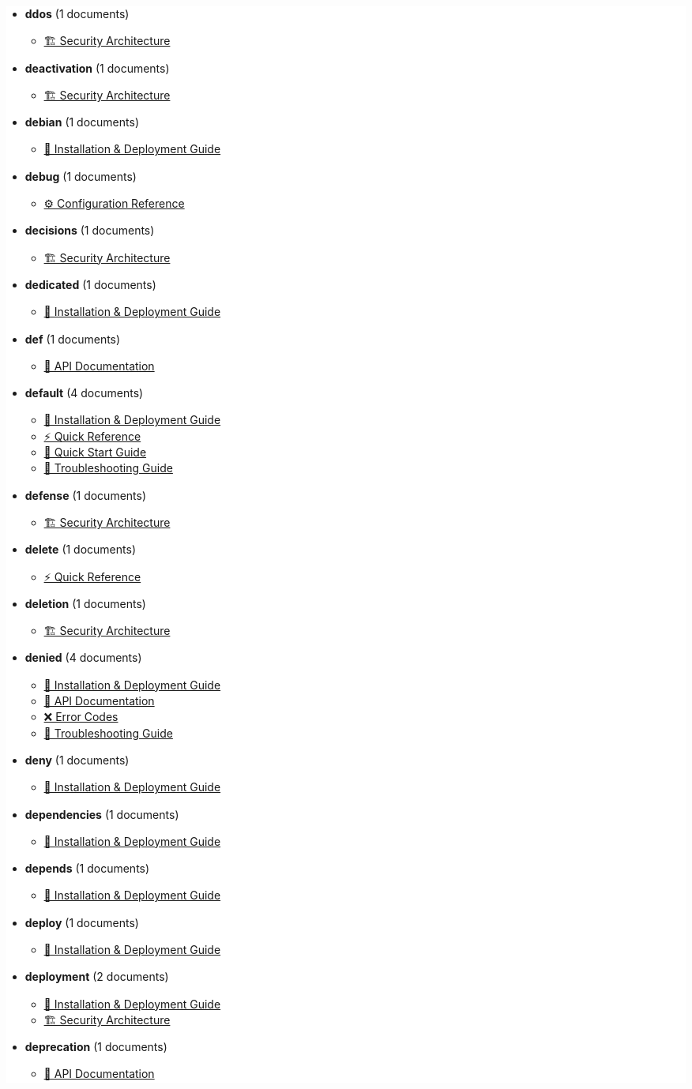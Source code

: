 - **ddos** (1 documents)
  - [🏗️ Security Architecture](security-guide\security-architecture.md)

- **deactivation** (1 documents)
  - [🏗️ Security Architecture](security-guide\security-architecture.md)

- **debian** (1 documents)
  - [🚀 Installation & Deployment Guide](admin-guide\installation-deployment.md)

- **debug** (1 documents)
  - [⚙️ Configuration Reference](reference-library\configuration-reference.md)

- **decisions** (1 documents)
  - [🏗️ Security Architecture](security-guide\security-architecture.md)

- **dedicated** (1 documents)
  - [🚀 Installation & Deployment Guide](admin-guide\installation-deployment.md)

- **def** (1 documents)
  - [🔌 API Documentation](developer-guide\api-documentation.md)

- **default** (4 documents)
  - [🚀 Installation & Deployment Guide](admin-guide\installation-deployment.md)
  - [⚡ Quick Reference](reference-library\quick-reference.md)
  - [🚀 Quick Start Guide](user-guide\quick-start.md)
  - [🔧 Troubleshooting Guide](user-guide\troubleshooting.md)

- **defense** (1 documents)
  - [🏗️ Security Architecture](security-guide\security-architecture.md)

- **delete** (1 documents)
  - [⚡ Quick Reference](reference-library\quick-reference.md)

- **deletion** (1 documents)
  - [🏗️ Security Architecture](security-guide\security-architecture.md)

- **denied** (4 documents)
  - [🚀 Installation & Deployment Guide](admin-guide\installation-deployment.md)
  - [🔌 API Documentation](developer-guide\api-documentation.md)
  - [❌ Error Codes](reference-library\error-codes.md)
  - [🔧 Troubleshooting Guide](user-guide\troubleshooting.md)

- **deny** (1 documents)
  - [🚀 Installation & Deployment Guide](admin-guide\installation-deployment.md)

- **dependencies** (1 documents)
  - [🚀 Installation & Deployment Guide](admin-guide\installation-deployment.md)

- **depends** (1 documents)
  - [🚀 Installation & Deployment Guide](admin-guide\installation-deployment.md)

- **deploy** (1 documents)
  - [🚀 Installation & Deployment Guide](admin-guide\installation-deployment.md)

- **deployment** (2 documents)
  - [🚀 Installation & Deployment Guide](admin-guide\installation-deployment.md)
  - [🏗️ Security Architecture](security-guide\security-architecture.md)

- **deprecation** (1 documents)
  - [🔌 API Documentation](developer-guide\api-documentation.md)
